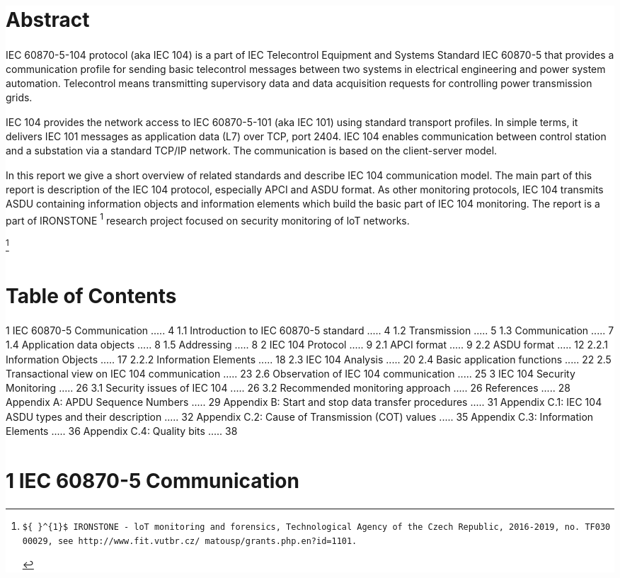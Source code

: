 # Abstract 

IEC 60870-5-104 protocol (aka IEC 104) is a part of IEC Telecontrol Equipment and Systems Standard IEC 60870-5 that provides a communication profile for sending basic telecontrol messages between two systems in electrical engineering and power system automation. Telecontrol means transmitting supervisory data and data acquisition requests for controlling power transmission grids.

IEC 104 provides the network access to IEC 60870-5-101 (aka IEC 101) using standard transport profiles. In simple terms, it delivers IEC 101 messages as application data (L7) over TCP, port 2404. IEC 104 enables communication between control station and a substation via a standard TCP/IP network. The communication is based on the client-server model.

In this report we give a short overview of related standards and describe IEC 104 communication model. The main part of this report is description of the IEC 104 protocol, especially APCI and ASDU format. As other monitoring protocols, IEC 104 transmits ASDU containing information objects and information elements which build the basic part of IEC 104 monitoring. The report is a part of IRONSTONE ${ }^{1}$ research project focused on security monitoring of loT networks.

[^0]
[^0]:    ${ }^{1}$ IRONSTONE - loT monitoring and forensics, Technological Agency of the Czech Republic, 2016-2019, no. TF03000029, see http://www.fit.vutbr.cz/ matousp/grants.php.en?id=1101.

# Table of Contents 

1 IEC 60870-5 Communication ..... 4
1.1 Introduction to IEC 60870-5 standard ..... 4
1.2 Transmission ..... 5
1.3 Communication ..... 7
1.4 Application data objects ..... 8
1.5 Addressing ..... 8
2 IEC 104 Protocol ..... 9
2.1 APCI format ..... 9
2.2 ASDU format ..... 12
2.2.1 Information Objects ..... 17
2.2.2 Information Elements ..... 18
2.3 IEC 104 Analysis ..... 20
2.4 Basic application functions ..... 22
2.5 Transactional view on IEC 104 communication ..... 23
2.6 Observation of IEC 104 communication ..... 25
3 IEC 104 Security Monitoring ..... 26
3.1 Security issues of IEC 104 ..... 26
3.2 Recommended monitoring approach ..... 26
References ..... 28
Appendix A: APDU Sequence Numbers ..... 29
Appendix B: Start and stop data transfer procedures ..... 31
Appendix C.1: IEC 104 ASDU types and their description ..... 32
Appendix C.2: Cause of Transmission (COT) values ..... 35
Appendix C.3: Information Elements ..... 36
Appendix C.4: Quality bits ..... 38

# 1 IEC 60870-5 Communication 


[^0]:    ${ }^{2}$ Fields and values of ASDU dissector in Wireshark are described in https://www.wireshark.org/docs/dfref/1/104asdu.html (last access in June 2017).